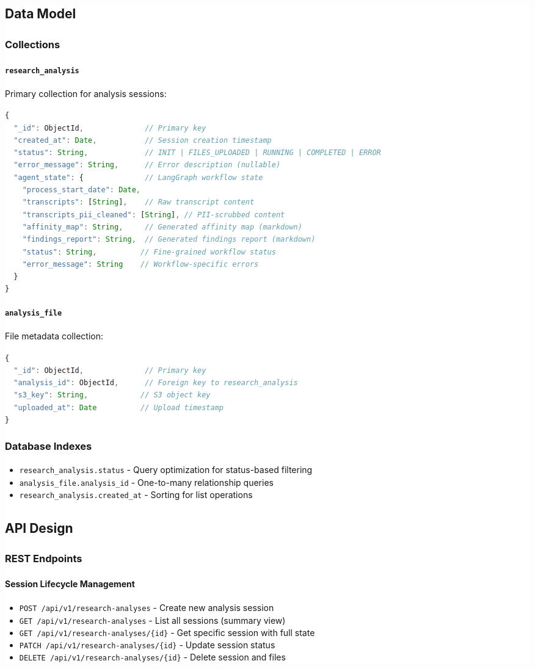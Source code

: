 ## Data Model

### Collections

#### `research_analysis`
Primary collection for analysis sessions:

```javascript
{
  "_id": ObjectId,              // Primary key
  "created_at": Date,           // Session creation timestamp
  "status": String,             // INIT | FILES_UPLOADED | RUNNING | COMPLETED | ERROR
  "error_message": String,      // Error description (nullable)
  "agent_state": {              // LangGraph workflow state
    "process_start_date": Date,
    "transcripts": [String],    // Raw transcript content
    "transcripts_pii_cleaned": [String], // PII-scrubbed content
    "affinity_map": String,     // Generated affinity map (markdown)
    "findings_report": String,  // Generated findings report (markdown)
    "status": String,          // Fine-grained workflow status
    "error_message": String    // Workflow-specific errors
  }
}
```

#### `analysis_file`
File metadata collection:

```javascript
{
  "_id": ObjectId,              // Primary key
  "analysis_id": ObjectId,      // Foreign key to research_analysis
  "s3_key": String,            // S3 object key
  "uploaded_at": Date          // Upload timestamp
}
```

### Database Indexes
- `research_analysis.status` - Query optimization for status-based filtering
- `analysis_file.analysis_id` - One-to-many relationship queries
- `research_analysis.created_at` - Sorting for list operations

## API Design

### REST Endpoints

#### Session Lifecycle Management
- `POST /api/v1/research-analyses` - Create new analysis session
- `GET /api/v1/research-analyses` - List all sessions (summary view)
- `GET /api/v1/research-analyses/{id}` - Get specific session with full state
- `PATCH /api/v1/research-analyses/{id}` - Update session status
- `DELETE /api/v1/research-analyses/{id}` - Delete session and files
